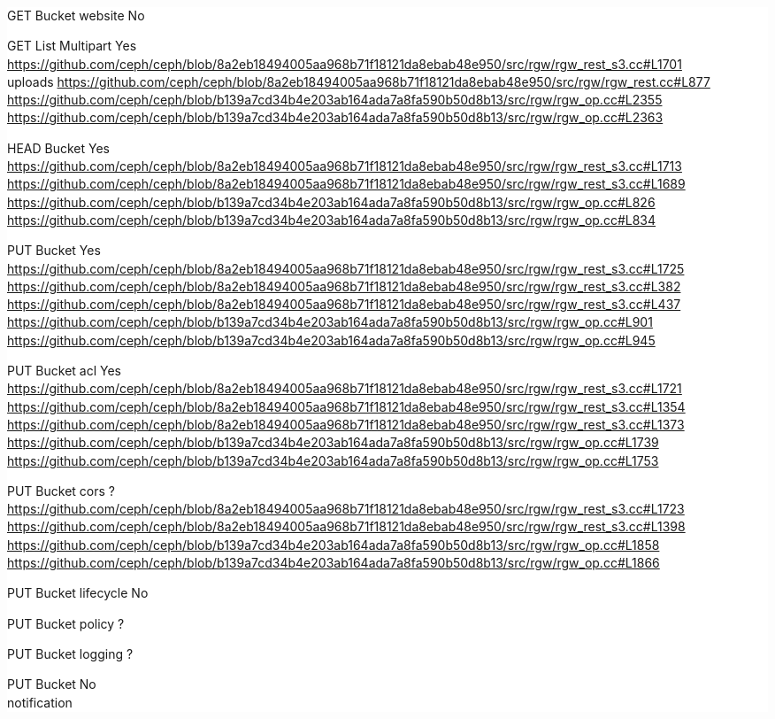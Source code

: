   GET      Bucket website   No                                                                                                                          

  GET      List Multipart   Yes          <https://github.com/ceph/ceph/blob/8a2eb18494005aa968b71f18121da8ebab48e950/src/rgw/rgw_rest_s3.cc#L1701>      
           uploads                       <https://github.com/ceph/ceph/blob/8a2eb18494005aa968b71f18121da8ebab48e950/src/rgw/rgw_rest.cc#L877>          
                                         <https://github.com/ceph/ceph/blob/b139a7cd34b4e203ab164ada7a8fa590b50d8b13/src/rgw/rgw_op.cc#L2355>           
                                         <https://github.com/ceph/ceph/blob/b139a7cd34b4e203ab164ada7a8fa590b50d8b13/src/rgw/rgw_op.cc#L2363>           

  HEAD     Bucket           Yes          <https://github.com/ceph/ceph/blob/8a2eb18494005aa968b71f18121da8ebab48e950/src/rgw/rgw_rest_s3.cc#L1713>      
                                         <https://github.com/ceph/ceph/blob/8a2eb18494005aa968b71f18121da8ebab48e950/src/rgw/rgw_rest_s3.cc#L1689>      
                                         <https://github.com/ceph/ceph/blob/b139a7cd34b4e203ab164ada7a8fa590b50d8b13/src/rgw/rgw_op.cc#L826>            
                                         <https://github.com/ceph/ceph/blob/b139a7cd34b4e203ab164ada7a8fa590b50d8b13/src/rgw/rgw_op.cc#L834>            

  PUT      Bucket           Yes          <https://github.com/ceph/ceph/blob/8a2eb18494005aa968b71f18121da8ebab48e950/src/rgw/rgw_rest_s3.cc#L1725>      
                                         <https://github.com/ceph/ceph/blob/8a2eb18494005aa968b71f18121da8ebab48e950/src/rgw/rgw_rest_s3.cc#L382>       
                                         <https://github.com/ceph/ceph/blob/8a2eb18494005aa968b71f18121da8ebab48e950/src/rgw/rgw_rest_s3.cc#L437>       
                                         <https://github.com/ceph/ceph/blob/b139a7cd34b4e203ab164ada7a8fa590b50d8b13/src/rgw/rgw_op.cc#L901>            
                                         <https://github.com/ceph/ceph/blob/b139a7cd34b4e203ab164ada7a8fa590b50d8b13/src/rgw/rgw_op.cc#L945>            

  PUT      Bucket acl       Yes          <https://github.com/ceph/ceph/blob/8a2eb18494005aa968b71f18121da8ebab48e950/src/rgw/rgw_rest_s3.cc#L1721>      
                                         <https://github.com/ceph/ceph/blob/8a2eb18494005aa968b71f18121da8ebab48e950/src/rgw/rgw_rest_s3.cc#L1354>      
                                         <https://github.com/ceph/ceph/blob/8a2eb18494005aa968b71f18121da8ebab48e950/src/rgw/rgw_rest_s3.cc#L1373>      
                                         <https://github.com/ceph/ceph/blob/b139a7cd34b4e203ab164ada7a8fa590b50d8b13/src/rgw/rgw_op.cc#L1739>           
                                         <https://github.com/ceph/ceph/blob/b139a7cd34b4e203ab164ada7a8fa590b50d8b13/src/rgw/rgw_op.cc#L1753>           

  PUT      Bucket cors      ?            <https://github.com/ceph/ceph/blob/8a2eb18494005aa968b71f18121da8ebab48e950/src/rgw/rgw_rest_s3.cc#L1723>      
                                         <https://github.com/ceph/ceph/blob/8a2eb18494005aa968b71f18121da8ebab48e950/src/rgw/rgw_rest_s3.cc#L1398>      
                                         <https://github.com/ceph/ceph/blob/b139a7cd34b4e203ab164ada7a8fa590b50d8b13/src/rgw/rgw_op.cc#L1858>           
                                         <https://github.com/ceph/ceph/blob/b139a7cd34b4e203ab164ada7a8fa590b50d8b13/src/rgw/rgw_op.cc#L1866>           

  PUT      Bucket lifecycle No                                                                                                                          

  PUT      Bucket policy    ?                                                                                                                           

  PUT      Bucket logging   ?                                                                                                                           

  PUT      Bucket           No                                                                                                                          
           notification                                                                                                                                 
